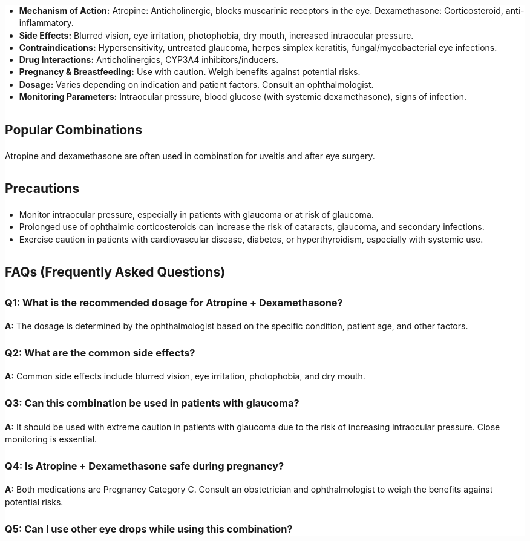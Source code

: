 * **Mechanism of Action:** Atropine: Anticholinergic, blocks muscarinic receptors in the eye. Dexamethasone: Corticosteroid, anti-inflammatory.
* **Side Effects:** Blurred vision, eye irritation, photophobia, dry mouth, increased intraocular pressure.
* **Contraindications:** Hypersensitivity, untreated glaucoma, herpes simplex keratitis, fungal/mycobacterial eye infections.
* **Drug Interactions:** Anticholinergics, CYP3A4 inhibitors/inducers.
* **Pregnancy & Breastfeeding:** Use with caution. Weigh benefits against potential risks.
* **Dosage:** Varies depending on indication and patient factors. Consult an ophthalmologist.
* **Monitoring Parameters:** Intraocular pressure, blood glucose (with systemic dexamethasone), signs of infection.

## **Popular Combinations**

Atropine and dexamethasone are often used in combination for uveitis and after eye surgery.


## **Precautions**

* Monitor intraocular pressure, especially in patients with glaucoma or at risk of glaucoma.
* Prolonged use of ophthalmic corticosteroids can increase the risk of cataracts, glaucoma, and secondary infections.
* Exercise caution in patients with cardiovascular disease, diabetes, or hyperthyroidism, especially with systemic use.


## **FAQs (Frequently Asked Questions)**

### **Q1: What is the recommended dosage for Atropine + Dexamethasone?**

**A:** The dosage is determined by the ophthalmologist based on the specific condition, patient age, and other factors.

### **Q2: What are the common side effects?**

**A:** Common side effects include blurred vision, eye irritation, photophobia, and dry mouth.

### **Q3: Can this combination be used in patients with glaucoma?**

**A:**  It should be used with extreme caution in patients with glaucoma due to the risk of increasing intraocular pressure. Close monitoring is essential.

### **Q4:  Is Atropine + Dexamethasone safe during pregnancy?**

**A:**  Both medications are Pregnancy Category C.  Consult an obstetrician and ophthalmologist to weigh the benefits against potential risks.

### **Q5: Can I use other eye drops while using this combination?**
